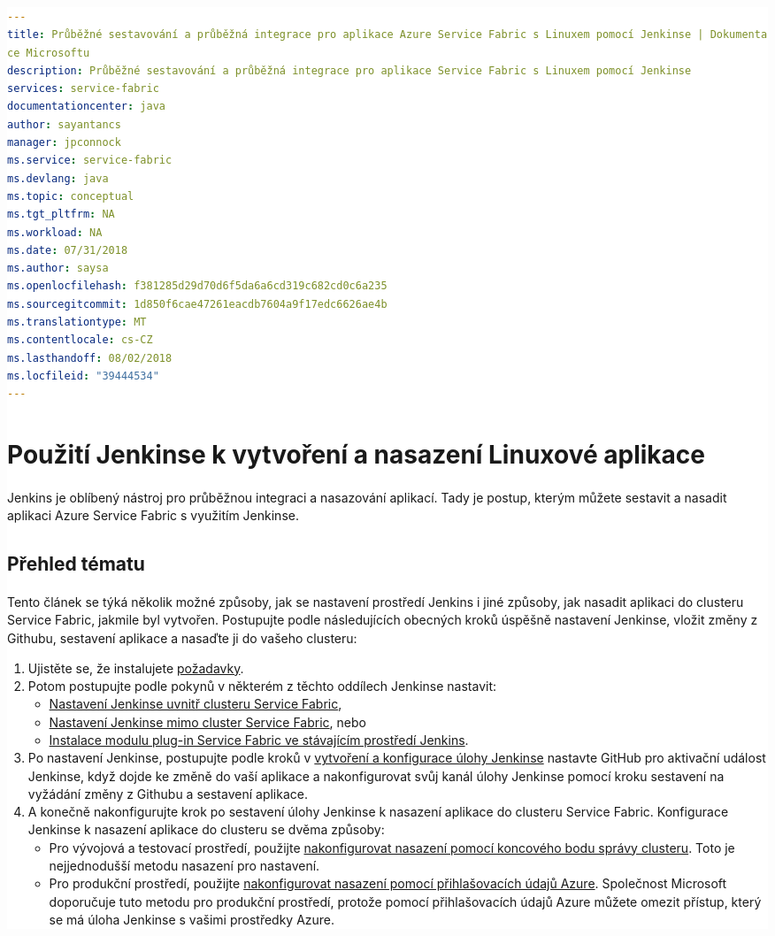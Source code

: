 ```yaml
---
title: Průběžné sestavování a průběžná integrace pro aplikace Azure Service Fabric s Linuxem pomocí Jenkinse | Dokumentace Microsoftu
description: Průběžné sestavování a průběžná integrace pro aplikace Service Fabric s Linuxem pomocí Jenkinse
services: service-fabric
documentationcenter: java
author: sayantancs
manager: jpconnock
ms.service: service-fabric
ms.devlang: java
ms.topic: conceptual
ms.tgt_pltfrm: NA
ms.workload: NA
ms.date: 07/31/2018
ms.author: saysa
ms.openlocfilehash: f381285d29d70d6f5da6a6cd319c682cd0c6a235
ms.sourcegitcommit: 1d850f6cae47261eacdb7604a9f17edc6626ae4b
ms.translationtype: MT
ms.contentlocale: cs-CZ
ms.lasthandoff: 08/02/2018
ms.locfileid: "39444534"
---
```

# <a name="use-jenkins-to-build-and-deploy-your-linux-applications"></a>Použití Jenkinse k vytvoření a nasazení Linuxové aplikace
Jenkins je oblíbený nástroj pro průběžnou integraci a nasazování aplikací. Tady je postup, kterým můžete sestavit a nasadit aplikaci Azure Service Fabric s využitím Jenkinse.

## <a name="topic-overview"></a>Přehled tématu
Tento článek se týká několik možné způsoby, jak se nastavení prostředí Jenkins i jiné způsoby, jak nasadit aplikaci do clusteru Service Fabric, jakmile byl vytvořen. Postupujte podle následujících obecných kroků úspěšně nastavení Jenkinse, vložit změny z Githubu, sestavení aplikace a nasaďte ji do vašeho clusteru:

1. Ujistěte se, že instalujete [požadavky](#prerequisites).
1. Potom postupujte podle pokynů v některém z těchto oddílech Jenkinse nastavit:
   * [Nastavení Jenkinse uvnitř clusteru Service Fabric](#set-up-jenkins-inside-a-service-fabric-cluster), 
   * [Nastavení Jenkinse mimo cluster Service Fabric](#set-up-jenkins-outside-a-service-fabric-cluster), nebo
   * [Instalace modulu plug-in Service Fabric ve stávajícím prostředí Jenkins](#install-service-fabric-plugin-in-an-existing-jenkins-environment).
1. Po nastavení Jenkinse, postupujte podle kroků v [vytvoření a konfigurace úlohy Jenkinse](#create-and-configure-a-jenkins-job) nastavte GitHub pro aktivační událost Jenkinse, když dojde ke změně do vaší aplikace a nakonfigurovat svůj kanál úlohy Jenkinse pomocí kroku sestavení na vyžádání změny z Githubu a sestavení aplikace. 
1. A konečně nakonfigurujte krok po sestavení úlohy Jenkinse k nasazení aplikace do clusteru Service Fabric. Konfigurace Jenkinse k nasazení aplikace do clusteru se dvěma způsoby:    
   * Pro vývojová a testovací prostředí, použijte [nakonfigurovat nasazení pomocí koncového bodu správy clusteru](#configure-deployment-using-cluster-management-endpoint). Toto je nejjednodušší metodu nasazení pro nastavení.
   * Pro produkční prostředí, použijte [nakonfigurovat nasazení pomocí přihlašovacích údajů Azure](#configure-deployment-using-azure-credentials). Společnost Microsoft doporučuje tuto metodu pro produkční prostředí, protože pomocí přihlašovacích údajů Azure můžete omezit přístup, který se má úloha Jenkinse s vašimi prostředky Azure. 

